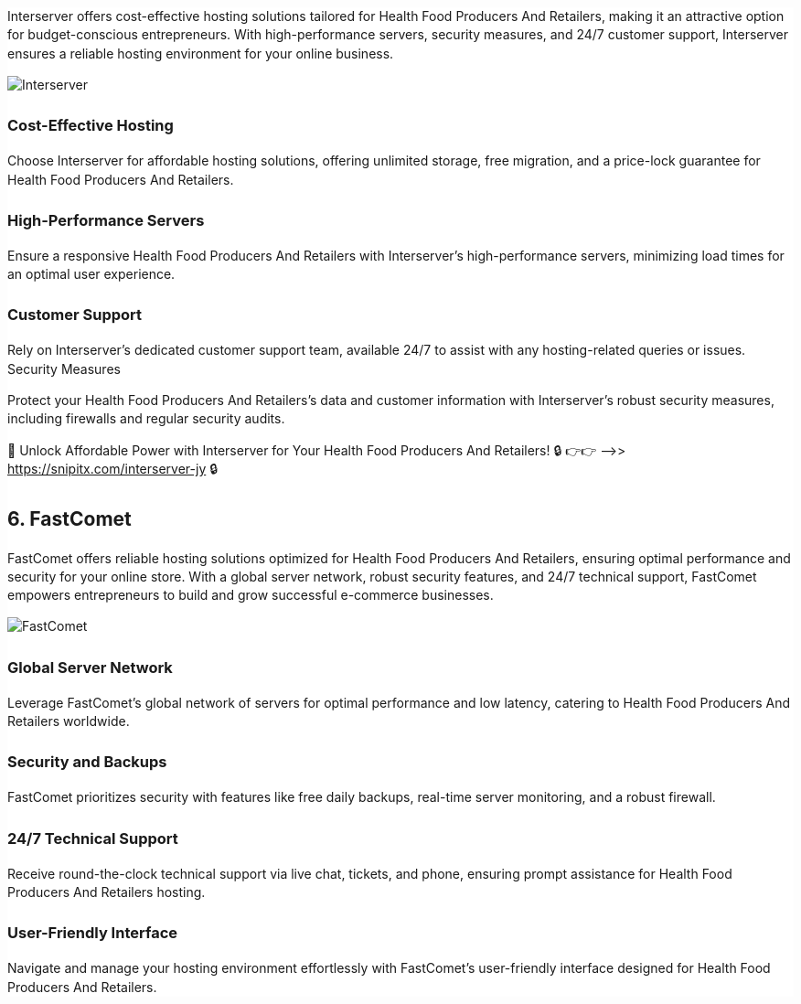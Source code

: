 Interserver offers cost-effective hosting solutions tailored for Health Food Producers And Retailers, making it an attractive option for budget-conscious entrepreneurs. With high-performance servers, security measures, and 24/7 customer support, Interserver ensures a reliable hosting environment for your online business.

![Interserver](https://i.imgur.com/OM5dOEW.jpeg "Interserver Hosting")

### Cost-Effective Hosting
Choose Interserver for affordable hosting solutions, offering unlimited storage, free migration, and a price-lock guarantee for Health Food Producers And Retailers.

### High-Performance Servers
Ensure a responsive Health Food Producers And Retailers with Interserver’s high-performance servers, minimizing load times for an optimal user experience.

### Customer Support
Rely on Interserver’s dedicated customer support team, available 24/7 to assist with any hosting-related queries or issues.
Security Measures

Protect your Health Food Producers And Retailers’s data and customer information with Interserver’s robust security measures, including firewalls and regular security audits.

💸 Unlock Affordable Power with Interserver for Your Health Food Producers And Retailers! 🔒
👉👉 -->> https://snipitx.com/interserver-jy 🔒

## 6. FastComet

FastComet offers reliable hosting solutions optimized for Health Food Producers And Retailers, ensuring optimal performance and security for your online store. With a global server network, robust security features, and 24/7 technical support, FastComet empowers entrepreneurs to build and grow successful e-commerce businesses.

![FastComet](https://i.imgur.com/7qgXuWp.png "FastComet Hosting")

### Global Server Network
Leverage FastComet’s global network of servers for optimal performance and low latency, catering to Health Food Producers And Retailers worldwide.

### Security and Backups
FastComet prioritizes security with features like free daily backups, real-time server monitoring, and a robust firewall.

### 24/7 Technical Support
Receive round-the-clock technical support via live chat, tickets, and phone, ensuring prompt assistance for Health Food Producers And Retailers hosting.

### User-Friendly Interface
Navigate and manage your hosting environment effortlessly with FastComet’s user-friendly interface designed for Health Food Producers And Retailers.
